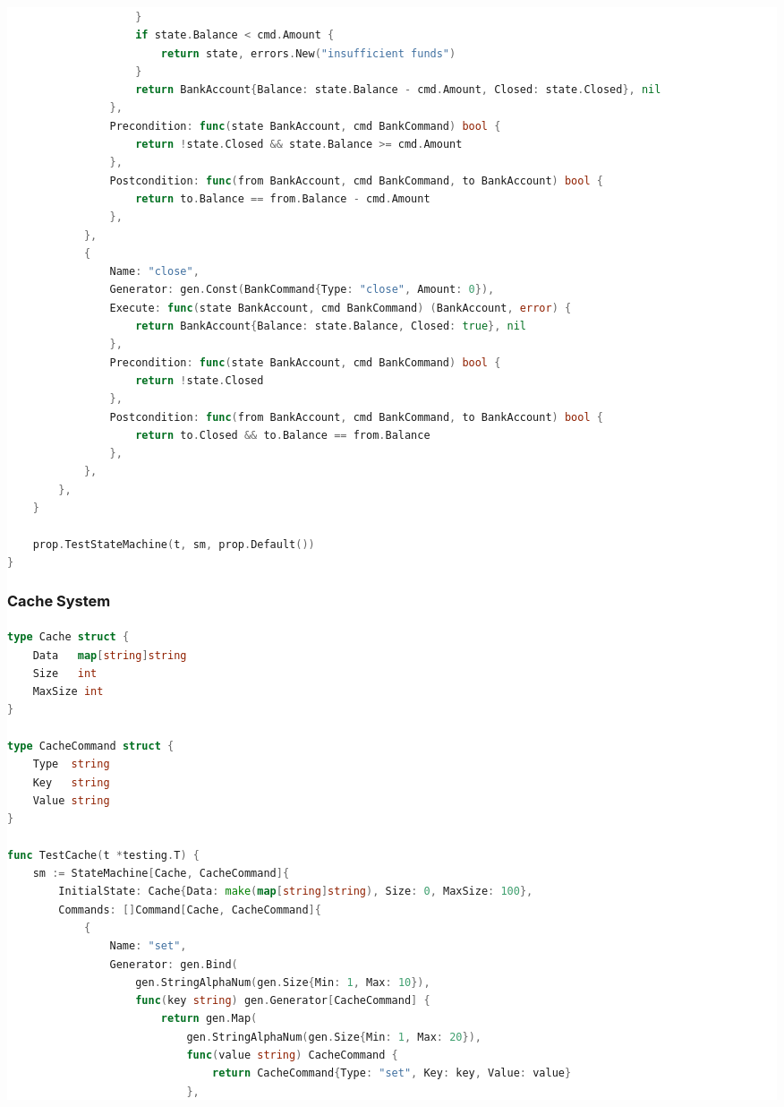 ```go
                    }
                    if state.Balance < cmd.Amount {
                        return state, errors.New("insufficient funds")
                    }
                    return BankAccount{Balance: state.Balance - cmd.Amount, Closed: state.Closed}, nil
                },
                Precondition: func(state BankAccount, cmd BankCommand) bool {
                    return !state.Closed && state.Balance >= cmd.Amount
                },
                Postcondition: func(from BankAccount, cmd BankCommand, to BankAccount) bool {
                    return to.Balance == from.Balance - cmd.Amount
                },
            },
            {
                Name: "close",
                Generator: gen.Const(BankCommand{Type: "close", Amount: 0}),
                Execute: func(state BankAccount, cmd BankCommand) (BankAccount, error) {
                    return BankAccount{Balance: state.Balance, Closed: true}, nil
                },
                Precondition: func(state BankAccount, cmd BankCommand) bool {
                    return !state.Closed
                },
                Postcondition: func(from BankAccount, cmd BankCommand, to BankAccount) bool {
                    return to.Closed && to.Balance == from.Balance
                },
            },
        },
    }
    
    prop.TestStateMachine(t, sm, prop.Default())
}
```

### Cache System

```go
type Cache struct {
    Data   map[string]string
    Size   int
    MaxSize int
}

type CacheCommand struct {
    Type  string
    Key   string
    Value string
}

func TestCache(t *testing.T) {
    sm := StateMachine[Cache, CacheCommand]{
        InitialState: Cache{Data: make(map[string]string), Size: 0, MaxSize: 100},
        Commands: []Command[Cache, CacheCommand]{
            {
                Name: "set",
                Generator: gen.Bind(
                    gen.StringAlphaNum(gen.Size{Min: 1, Max: 10}),
                    func(key string) gen.Generator[CacheCommand] {
                        return gen.Map(
                            gen.StringAlphaNum(gen.Size{Min: 1, Max: 20}),
                            func(value string) CacheCommand {
                                return CacheCommand{Type: "set", Key: key, Value: value}
                            },
```